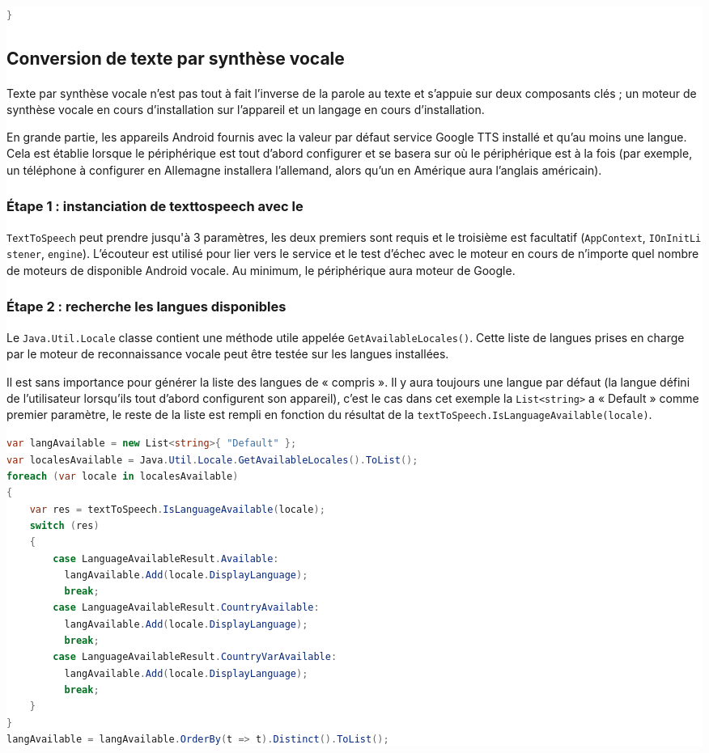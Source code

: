 ```csharp
}
```

## <a name="text-to-speech"></a>Conversion de texte par synthèse vocale

Texte par synthèse vocale n’est pas tout à fait l’inverse de la parole au texte et s’appuie sur deux composants clés ; un moteur de synthèse vocale en cours d’installation sur l’appareil et un langage en cours d’installation.

En grande partie, les appareils Android fournis avec la valeur par défaut service Google TTS installé et qu’au moins une langue. Cela est établie lorsque le périphérique est tout d’abord configurer et se basera sur où le périphérique est à la fois (par exemple, un téléphone à configurer en Allemagne installera l’allemand, alors qu’un en Amérique aura l’anglais américain).

### <a name="step-1---instantiating-texttospeech"></a>Étape 1 : instanciation de texttospeech avec le

`TextToSpeech` peut prendre jusqu'à 3 paramètres, les deux premiers sont requis et le troisième est facultatif (`AppContext`, `IOnInitListener`, `engine`). L’écouteur est utilisé pour lier vers le service et le test d’échec avec le moteur en cours de n’importe quel nombre de moteurs de disponible Android vocale. Au minimum, le périphérique aura moteur de Google.

### <a name="step-2---finding-the-languages-available"></a>Étape 2 : recherche les langues disponibles

Le `Java.Util.Locale` classe contient une méthode utile appelée `GetAvailableLocales()`. Cette liste de langues prises en charge par le moteur de reconnaissance vocale peut être testée sur les langues installées.

Il est sans importance pour générer la liste des langues de « compris ». Il y aura toujours une langue par défaut (la langue défini de l’utilisateur lorsqu’ils tout d’abord configurent son appareil), c’est le cas dans cet exemple la `List<string>` a « Default » comme premier paramètre, le reste de la liste est rempli en fonction du résultat de la `textToSpeech.IsLanguageAvailable(locale)`.

```csharp
var langAvailable = new List<string>{ "Default" };
var localesAvailable = Java.Util.Locale.GetAvailableLocales().ToList();
foreach (var locale in localesAvailable)
{
    var res = textToSpeech.IsLanguageAvailable(locale);
    switch (res)
    {
        case LanguageAvailableResult.Available:
          langAvailable.Add(locale.DisplayLanguage);
          break;
        case LanguageAvailableResult.CountryAvailable:
          langAvailable.Add(locale.DisplayLanguage);
          break;
        case LanguageAvailableResult.CountryVarAvailable:
          langAvailable.Add(locale.DisplayLanguage);
          break;
    }
}
langAvailable = langAvailable.OrderBy(t => t).Distinct().ToList();
```
